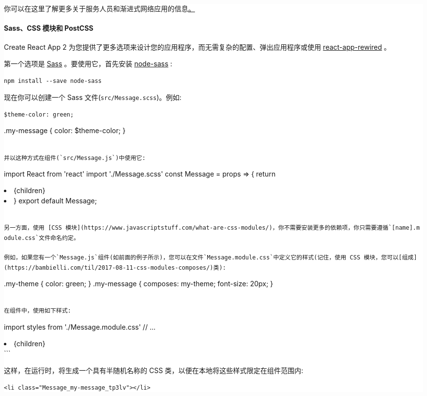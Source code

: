 你可以在这里了解更多关于服务人员和渐进式网络应用的信息[。](https://facebook.github.io/create-react-app/docs/making-a-progressive-web-app)

#### Sass、CSS 模块和 PostCSS

Create React App 2 为您提供了更多选项来设计您的应用程序，而无需复杂的配置、弹出应用程序或使用 [react-app-rewired](https://github.com/timarney/react-app-rewired) 。

第一个选项是 [Sass](https://sass-lang.com/) 。要使用它，首先安装 [node-sass](https://github.com/sass/node-sass) :

```
npm install --save node-sass
```

现在你可以创建一个 Sass 文件(`src/Message.scss`)。例如:

```
$theme-color: green;
```
.my-message {
  color: $theme-color;
}
```

并以这种方式在组件(`src/Message.js`)中使用它:

```
import React from 'react'
import './Message.scss'
const Message = props => {
  return <li className={my-message}> {children} <li>
}
export default Message;
```

另一方面，使用 [CSS 模块](https://www.javascriptstuff.com/what-are-css-modules/)，你不需要安装更多的依赖项，你只需要遵循`[name].module.css`文件命名约定。

例如，如果您有一个`Message.js`组件(如前面的例子所示)，您可以在文件`Message.module.css`中定义它的样式(记住，使用 CSS 模块，您可以[组成](https://bambielli.com/til/2017-08-11-css-modules-composes/)类):

```
.my-theme {
  color: green;
}
.my-message {
  composes: my-theme;
  font-size: 20px;
}
```

在组件中，使用如下样式:

```
import styles from './Message.module.css'
// ...
<li className={styles.my-message}> {children} </li>
```

这样，在运行时，将生成一个具有半随机名称的 CSS 类，以便在本地将这些样式限定在组件范围内:

```
<li class="Message_my-message_tp3lv"></li>
```

```
